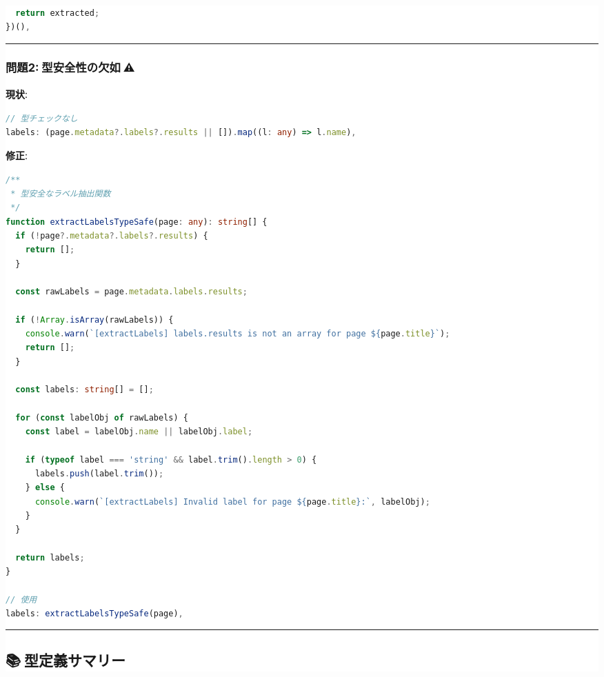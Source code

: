 ```typescript
  return extracted;
})(),
```

---

### 問題2: 型安全性の欠如 ⚠️

**現状**:
```typescript
// 型チェックなし
labels: (page.metadata?.labels?.results || []).map((l: any) => l.name),
```

**修正**:
```typescript
/**
 * 型安全なラベル抽出関数
 */
function extractLabelsTypeSafe(page: any): string[] {
  if (!page?.metadata?.labels?.results) {
    return [];
  }
  
  const rawLabels = page.metadata.labels.results;
  
  if (!Array.isArray(rawLabels)) {
    console.warn(`[extractLabels] labels.results is not an array for page ${page.title}`);
    return [];
  }
  
  const labels: string[] = [];
  
  for (const labelObj of rawLabels) {
    const label = labelObj.name || labelObj.label;
    
    if (typeof label === 'string' && label.trim().length > 0) {
      labels.push(label.trim());
    } else {
      console.warn(`[extractLabels] Invalid label for page ${page.title}:`, labelObj);
    }
  }
  
  return labels;
}

// 使用
labels: extractLabelsTypeSafe(page),
```

---

## 📚 **型定義サマリー**
